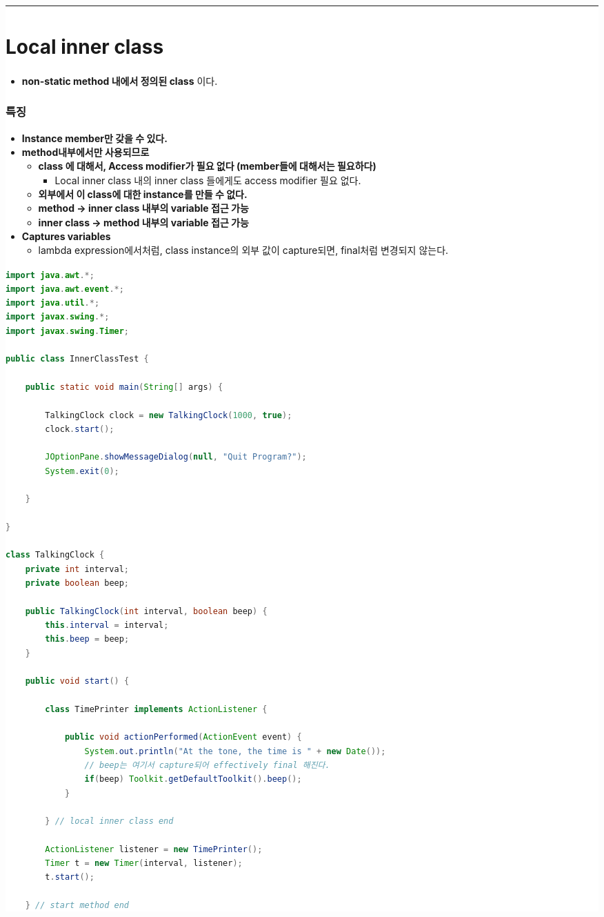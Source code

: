 -----

# Local inner class
  - **non-static method 내에서 정의된 class** 이다.

### 특징
  - **Instance member만 갖을 수 있다.**
  - **method내부에서만 사용되므로**
    - **class 에 대해서, Access modifier가 필요 없다 (member들에 대해서는 필요하다)**
      - Local inner class 내의 inner class 들에게도 access modifier 필요 없다. 
    - **외부에서 이 class에 대한 instance를 만들 수 없다.**
    - **method -> inner class 내부의 variable 접근 가능**
    - **inner class -> method 내부의 variable 접근 가능**
  - **Captures variables**
    - lambda expression에서처럼, class instance의 외부 값이 capture되면, final처럼 변경되지 않는다. 

```java
import java.awt.*;
import java.awt.event.*;
import java.util.*;
import javax.swing.*;
import javax.swing.Timer;

public class InnerClassTest {

	public static void main(String[] args) {
  
		TalkingClock clock = new TalkingClock(1000, true);
		clock.start();
		
		JOptionPane.showMessageDialog(null, "Quit Program?");
		System.exit(0);
    
	}
  
}

class TalkingClock {
	private int interval;
	private boolean beep;
	
	public TalkingClock(int interval, boolean beep) {
		this.interval = interval;
		this.beep = beep;
	}
	
	public void start() {
		
		class TimePrinter implements ActionListener {
    
			public void actionPerformed(ActionEvent event) {
				System.out.println("At the tone, the time is " + new Date());
				// beep는 여기서 capture되어 effectively final 해진다.
				if(beep) Toolkit.getDefaultToolkit().beep();
			}
      
		} // local inner class end
		
		ActionListener listener = new TimePrinter();
		Timer t = new Timer(interval, listener);
		t.start();
    
	} // start method end
```